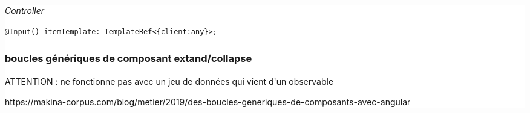 *Controller*
````
@Input() itemTemplate: TemplateRef<{client:any}>;
````

### boucles génériques de composant extand/collapse

ATTENTION : ne fonctionne pas avec un jeu de données qui vient d'un observable

https://makina-corpus.com/blog/metier/2019/des-boucles-generiques-de-composants-avec-angular
